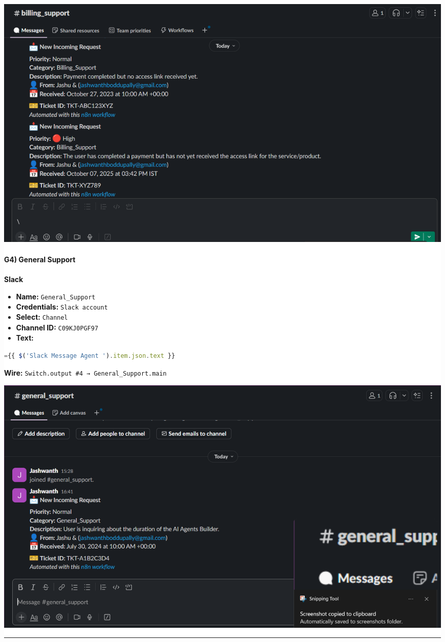 ![Billing Support](images/Billing_support.png)

#### G4) General Support
**Slack**
- **Name:** `General_Support`
- **Credentials:** `Slack account`
- **Select:** `Channel`
- **Channel ID:** `C09KJ0PGF97`
- **Text:**
```js
={{ $('Slack Message Agent ').item.json.text }}
```
**Wire:** `Switch.output #4 → General_Support.main`

![General Support](images/general.png)

---